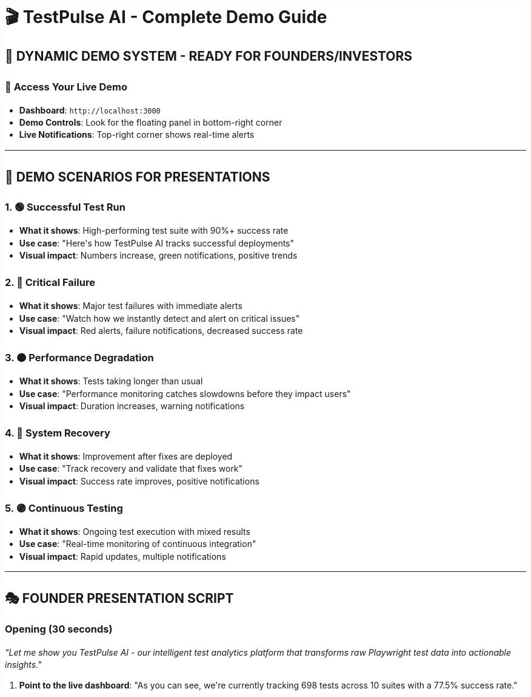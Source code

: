 # 🎬 TestPulse AI - Complete Demo Guide

## 🚀 **DYNAMIC DEMO SYSTEM - READY FOR FOUNDERS/INVESTORS**

### 📍 **Access Your Live Demo**
- **Dashboard**: `http://localhost:3000`
- **Demo Controls**: Look for the floating panel in bottom-right corner
- **Live Notifications**: Top-right corner shows real-time alerts

---

## 🎯 **DEMO SCENARIOS FOR PRESENTATIONS**

### 1. **🟢 Successful Test Run**
- **What it shows**: High-performing test suite with 90%+ success rate
- **Use case**: "Here's how TestPulse AI tracks successful deployments"
- **Visual impact**: Numbers increase, green notifications, positive trends

### 2. **🔴 Critical Failure**
- **What it shows**: Major test failures with immediate alerts
- **Use case**: "Watch how we instantly detect and alert on critical issues"
- **Visual impact**: Red alerts, failure notifications, decreased success rate

### 3. **🟠 Performance Degradation**
- **What it shows**: Tests taking longer than usual
- **Use case**: "Performance monitoring catches slowdowns before they impact users"
- **Visual impact**: Duration increases, warning notifications

### 4. **🔵 System Recovery**
- **What it shows**: Improvement after fixes are deployed
- **Use case**: "Track recovery and validate that fixes work"
- **Visual impact**: Success rate improves, positive notifications

### 5. **🟣 Continuous Testing**
- **What it shows**: Ongoing test execution with mixed results
- **Use case**: "Real-time monitoring of continuous integration"
- **Visual impact**: Rapid updates, multiple notifications

---

## 🎭 **FOUNDER PRESENTATION SCRIPT**

### **Opening (30 seconds)**
*"Let me show you TestPulse AI - our intelligent test analytics platform that transforms raw Playwright test data into actionable insights."*

1. **Point to the live dashboard**: "As you can see, we're currently tracking 698 tests across 10 suites with a 77.5% success rate."
